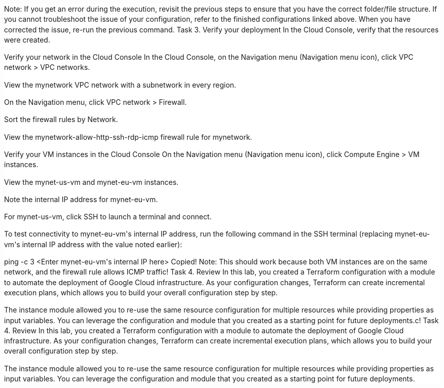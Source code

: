 Note: If you get an error during the execution, revisit the previous steps to ensure that you have the correct folder/file structure. If you cannot troubleshoot the issue of your configuration, refer to the finished configurations linked above. When you have corrected the issue, re-run the previous command. Task 3. Verify your deployment In the Cloud Console, verify that the resources were created.

Verify your network in the Cloud Console In the Cloud Console, on the Navigation menu (Navigation menu icon), click VPC network > VPC networks.

View the mynetwork VPC network with a subnetwork in every region.

On the Navigation menu, click VPC network > Firewall.

Sort the firewall rules by Network.

View the mynetwork-allow-http-ssh-rdp-icmp firewall rule for mynetwork.

Verify your VM instances in the Cloud Console On the Navigation menu (Navigation menu icon), click Compute Engine > VM instances.

View the mynet-us-vm and mynet-eu-vm instances.

Note the internal IP address for mynet-eu-vm.

For mynet-us-vm, click SSH to launch a terminal and connect.

To test connectivity to mynet-eu-vm's internal IP address, run the following command in the SSH terminal (replacing mynet-eu-vm's internal IP address with the value noted earlier):

ping -c 3 <Enter mynet-eu-vm's internal IP here> Copied! Note: This should work because both VM instances are on the same network, and the firewall rule allows ICMP traffic! Task 4. Review In this lab, you created a Terraform configuration with a module to automate the deployment of Google Cloud infrastructure. As your configuration changes, Terraform can create incremental execution plans, which allows you to build your overall configuration step by step.

The instance module allowed you to re-use the same resource configuration for multiple resources while providing properties as input variables. You can leverage the configuration and module that you created as a starting point for future deployments.c! Task 4. Review In this lab, you created a Terraform configuration with a module to automate the deployment of Google Cloud infrastructure. As your configuration changes, Terraform can create incremental execution plans, which allows you to build your overall configuration step by step.

The instance module allowed you to re-use the same resource configuration for multiple resources while providing properties as input variables. You can leverage the configuration and module that you created as a starting point for future deployments.